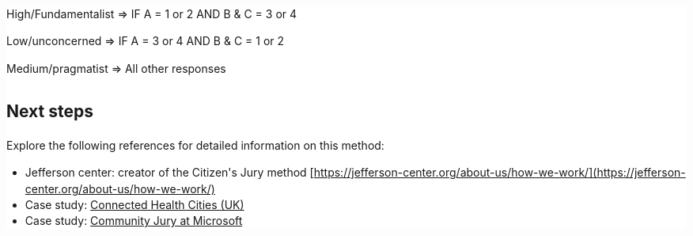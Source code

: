 High/Fundamentalist             =\> IF A = 1 or 2 AND B & C = 3 or 4

Low/unconcerned                 =\> IF A = 3 or 4 AND B & C = 1 or 2

Medium/pragmatist               =\> All other responses

## Next steps

Explore the following references for detailed information on this method:

- Jefferson center: creator of the Citizen's Jury method [https://jefferson-center.org/about-us/how-we-work/](https://jefferson-center.org/about-us/how-we-work/)
- Case study: [Connected Health Cities (UK)](https://connectedhealthcities.github.io/hub/ppi/connected-health-cities-citizens-juries-report.html)
- Case study: [Community Jury at Microsoft](https://hits.microsoft.com/Study/6014413)
